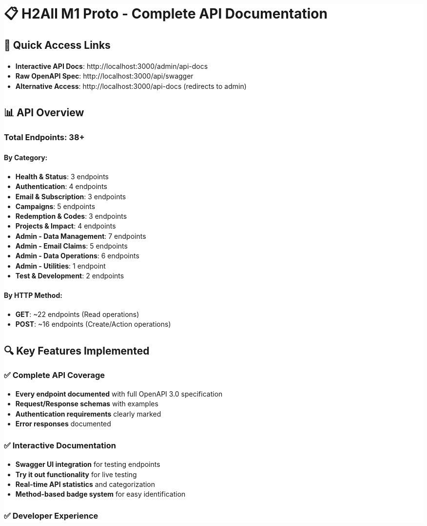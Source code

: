 # 📋 H2All M1 Proto - Complete API Documentation

## 🚀 Quick Access Links

- **Interactive API Docs**: http://localhost:3000/admin/api-docs
- **Raw OpenAPI Spec**: http://localhost:3000/api/swagger
- **Alternative Access**: http://localhost:3000/api-docs (redirects to admin)

## 📊 API Overview

### Total Endpoints: 38+

#### By Category:

- **Health & Status**: 3 endpoints
- **Authentication**: 4 endpoints
- **Email & Subscription**: 3 endpoints
- **Campaigns**: 5 endpoints
- **Redemption & Codes**: 3 endpoints
- **Projects & Impact**: 4 endpoints
- **Admin - Data Management**: 7 endpoints
- **Admin - Email Claims**: 5 endpoints
- **Admin - Data Operations**: 6 endpoints
- **Admin - Utilities**: 1 endpoint
- **Test & Development**: 2 endpoints

#### By HTTP Method:

- **GET**: ~22 endpoints (Read operations)
- **POST**: ~16 endpoints (Create/Action operations)

## 🔍 Key Features Implemented

### ✅ Complete API Coverage

- **Every endpoint documented** with full OpenAPI 3.0 specification
- **Request/Response schemas** with examples
- **Authentication requirements** clearly marked
- **Error responses** documented

### ✅ Interactive Documentation

- **Swagger UI integration** for testing endpoints
- **Try it out functionality** for live testing
- **Real-time API statistics** and categorization
- **Method-based badge system** for easy identification

### ✅ Developer Experience
